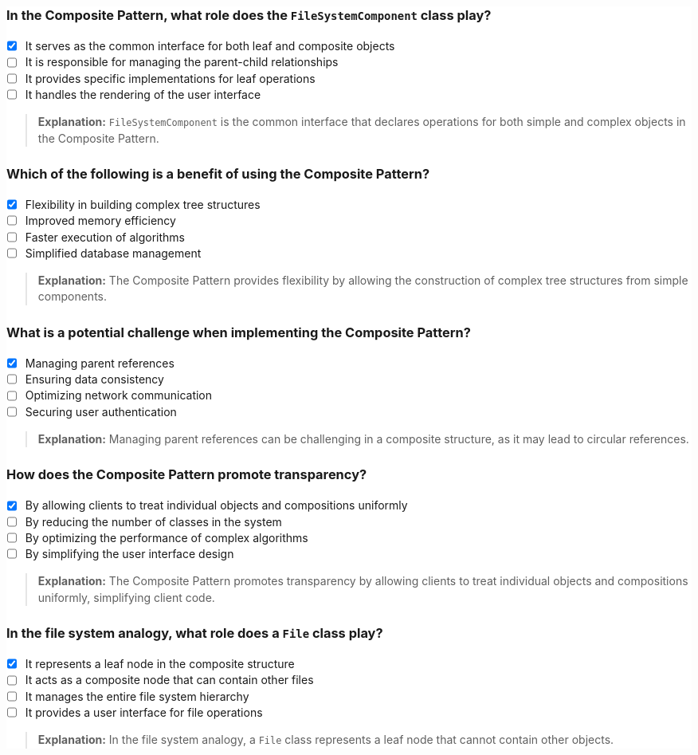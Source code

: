 ### In the Composite Pattern, what role does the `FileSystemComponent` class play?

- [x] It serves as the common interface for both leaf and composite objects
- [ ] It is responsible for managing the parent-child relationships
- [ ] It provides specific implementations for leaf operations
- [ ] It handles the rendering of the user interface

> **Explanation:** `FileSystemComponent` is the common interface that declares operations for both simple and complex objects in the Composite Pattern.

### Which of the following is a benefit of using the Composite Pattern?

- [x] Flexibility in building complex tree structures
- [ ] Improved memory efficiency
- [ ] Faster execution of algorithms
- [ ] Simplified database management

> **Explanation:** The Composite Pattern provides flexibility by allowing the construction of complex tree structures from simple components.

### What is a potential challenge when implementing the Composite Pattern?

- [x] Managing parent references
- [ ] Ensuring data consistency
- [ ] Optimizing network communication
- [ ] Securing user authentication

> **Explanation:** Managing parent references can be challenging in a composite structure, as it may lead to circular references.

### How does the Composite Pattern promote transparency?

- [x] By allowing clients to treat individual objects and compositions uniformly
- [ ] By reducing the number of classes in the system
- [ ] By optimizing the performance of complex algorithms
- [ ] By simplifying the user interface design

> **Explanation:** The Composite Pattern promotes transparency by allowing clients to treat individual objects and compositions uniformly, simplifying client code.

### In the file system analogy, what role does a `File` class play?

- [x] It represents a leaf node in the composite structure
- [ ] It acts as a composite node that can contain other files
- [ ] It manages the entire file system hierarchy
- [ ] It provides a user interface for file operations

> **Explanation:** In the file system analogy, a `File` class represents a leaf node that cannot contain other objects.
